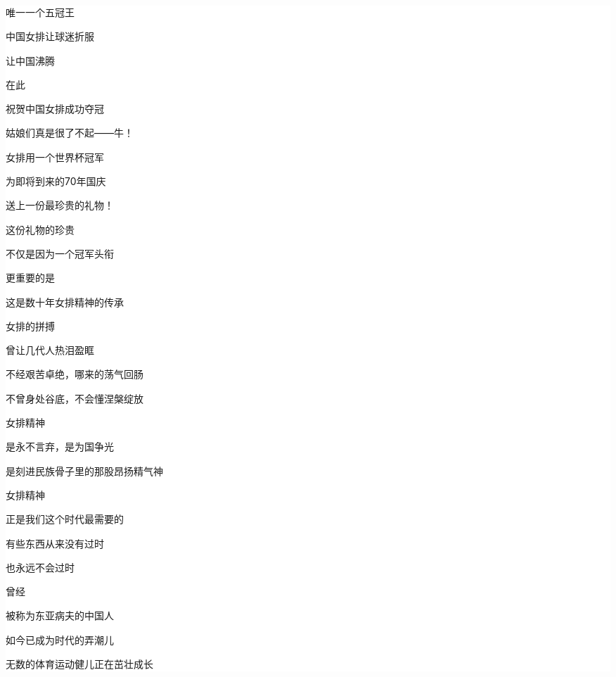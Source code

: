 唯一一个五冠王

中国女排让球迷折服

让中国沸腾



在此

祝贺中国女排成功夺冠

姑娘们真是很了不起——牛！



女排用一个世界杯冠军

为即将到来的70年国庆

送上一份最珍贵的礼物！



这份礼物的珍贵

不仅是因为一个冠军头衔

更重要的是

这是数十年女排精神的传承



女排的拼搏

曾让几代人热泪盈眶

不经艰苦卓绝，哪来的荡气回肠

不曾身处谷底，不会懂涅槃绽放



女排精神

是永不言弃，是为国争光

是刻进民族骨子里的那股昂扬精气神



女排精神

正是我们这个时代最需要的

有些东西从来没有过时

也永远不会过时



曾经

被称为东亚病夫的中国人

如今已成为时代的弄潮儿

无数的体育运动健儿正在茁壮成长
